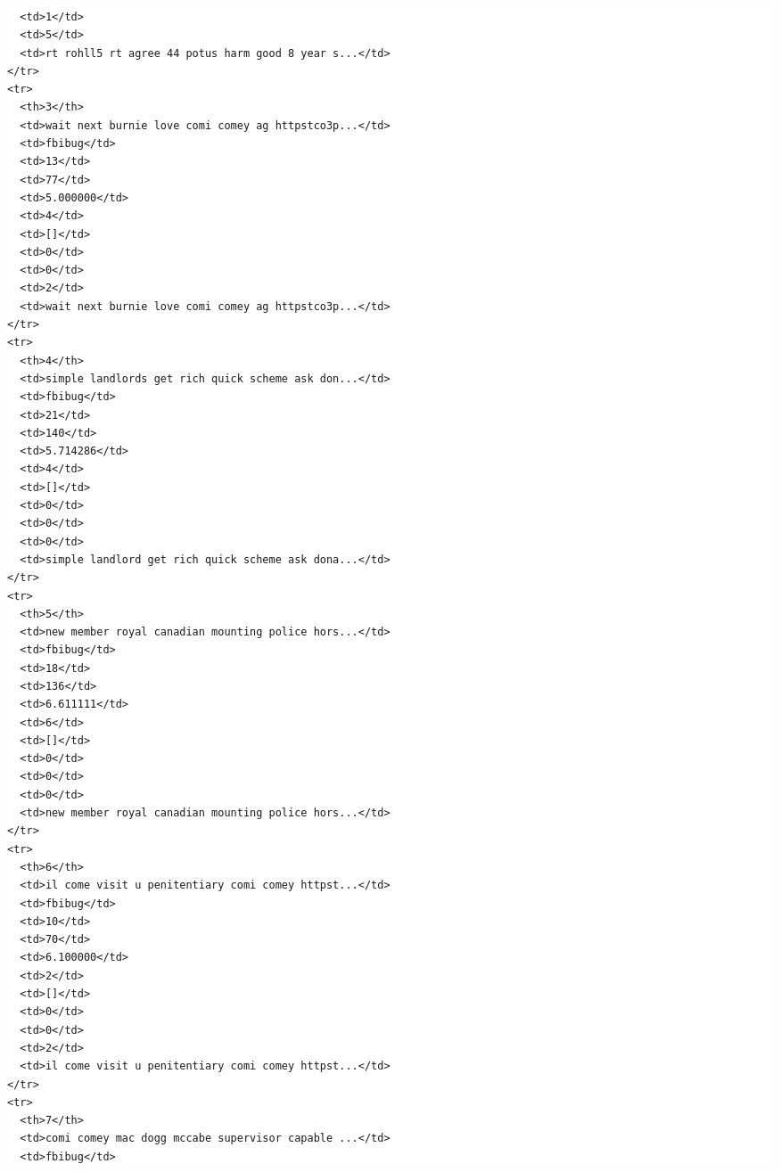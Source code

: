       <td>1</td>
      <td>5</td>
      <td>rt rohll5 rt agree 44 potus harm good 8 year s...</td>
    </tr>
    <tr>
      <th>3</th>
      <td>wait next burnie love comi comey ag httpstco3p...</td>
      <td>fbibug</td>
      <td>13</td>
      <td>77</td>
      <td>5.000000</td>
      <td>4</td>
      <td>[]</td>
      <td>0</td>
      <td>0</td>
      <td>2</td>
      <td>wait next burnie love comi comey ag httpstco3p...</td>
    </tr>
    <tr>
      <th>4</th>
      <td>simple landlords get rich quick scheme ask don...</td>
      <td>fbibug</td>
      <td>21</td>
      <td>140</td>
      <td>5.714286</td>
      <td>4</td>
      <td>[]</td>
      <td>0</td>
      <td>0</td>
      <td>0</td>
      <td>simple landlord get rich quick scheme ask dona...</td>
    </tr>
    <tr>
      <th>5</th>
      <td>new member royal canadian mounting police hors...</td>
      <td>fbibug</td>
      <td>18</td>
      <td>136</td>
      <td>6.611111</td>
      <td>6</td>
      <td>[]</td>
      <td>0</td>
      <td>0</td>
      <td>0</td>
      <td>new member royal canadian mounting police hors...</td>
    </tr>
    <tr>
      <th>6</th>
      <td>il come visit u penitentiary comi comey httpst...</td>
      <td>fbibug</td>
      <td>10</td>
      <td>70</td>
      <td>6.100000</td>
      <td>2</td>
      <td>[]</td>
      <td>0</td>
      <td>0</td>
      <td>2</td>
      <td>il come visit u penitentiary comi comey httpst...</td>
    </tr>
    <tr>
      <th>7</th>
      <td>comi comey mac dogg mccabe supervisor capable ...</td>
      <td>fbibug</td>